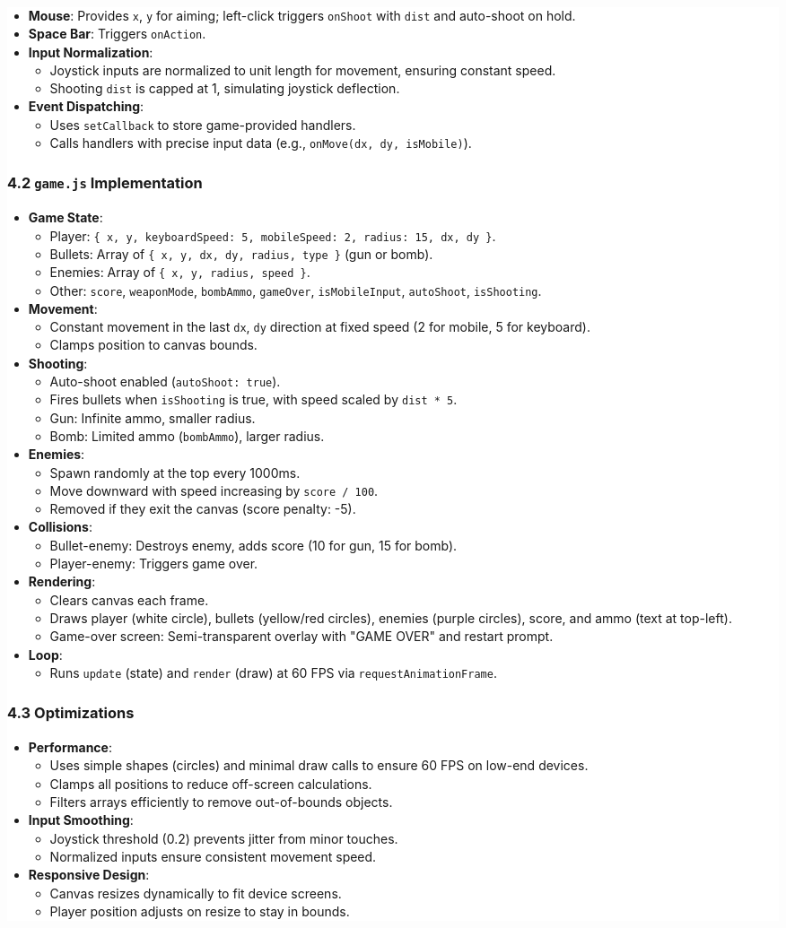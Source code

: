   - **Mouse**: Provides `x`, `y` for aiming; left-click triggers `onShoot` with `dist` and auto-shoot on hold.
  - **Space Bar**: Triggers `onAction`.
- **Input Normalization**:
  - Joystick inputs are normalized to unit length for movement, ensuring constant speed.
  - Shooting `dist` is capped at 1, simulating joystick deflection.
- **Event Dispatching**:
  - Uses `setCallback` to store game-provided handlers.
  - Calls handlers with precise input data (e.g., `onMove(dx, dy, isMobile)`).

### 4.2 `game.js` Implementation
- **Game State**:
  - Player: `{ x, y, keyboardSpeed: 5, mobileSpeed: 2, radius: 15, dx, dy }`.
  - Bullets: Array of `{ x, y, dx, dy, radius, type }` (gun or bomb).
  - Enemies: Array of `{ x, y, radius, speed }`.
  - Other: `score`, `weaponMode`, `bombAmmo`, `gameOver`, `isMobileInput`, `autoShoot`, `isShooting`.
- **Movement**:
  - Constant movement in the last `dx`, `dy` direction at fixed speed (2 for mobile, 5 for keyboard).
  - Clamps position to canvas bounds.
- **Shooting**:
  - Auto-shoot enabled (`autoShoot: true`).
  - Fires bullets when `isShooting` is true, with speed scaled by `dist * 5`.
  - Gun: Infinite ammo, smaller radius.
  - Bomb: Limited ammo (`bombAmmo`), larger radius.
- **Enemies**:
  - Spawn randomly at the top every 1000ms.
  - Move downward with speed increasing by `score / 100`.
  - Removed if they exit the canvas (score penalty: -5).
- **Collisions**:
  - Bullet-enemy: Destroys enemy, adds score (10 for gun, 15 for bomb).
  - Player-enemy: Triggers game over.
- **Rendering**:
  - Clears canvas each frame.
  - Draws player (white circle), bullets (yellow/red circles), enemies (purple circles), score, and ammo (text at top-left).
  - Game-over screen: Semi-transparent overlay with "GAME OVER" and restart prompt.
- **Loop**:
  - Runs `update` (state) and `render` (draw) at 60 FPS via `requestAnimationFrame`.

### 4.3 Optimizations
- **Performance**:
  - Uses simple shapes (circles) and minimal draw calls to ensure 60 FPS on low-end devices.
  - Clamps all positions to reduce off-screen calculations.
  - Filters arrays efficiently to remove out-of-bounds objects.
- **Input Smoothing**:
  - Joystick threshold (0.2) prevents jitter from minor touches.
  - Normalized inputs ensure consistent movement speed.
- **Responsive Design**:
  - Canvas resizes dynamically to fit device screens.
  - Player position adjusts on resize to stay in bounds.
